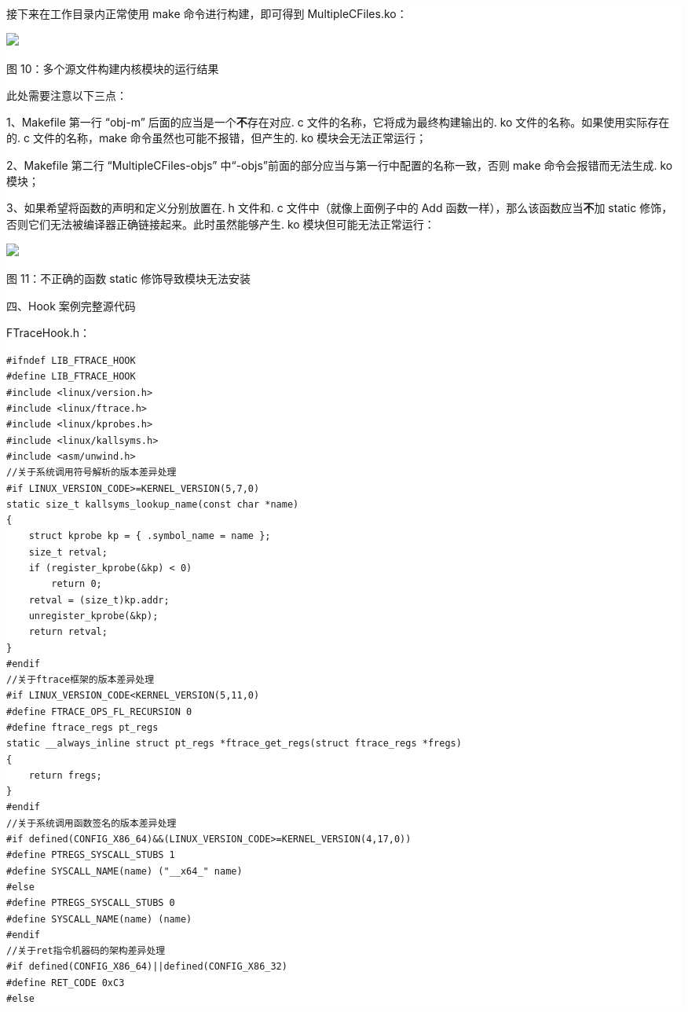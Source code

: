 接下来在工作目录内正常使用 make 命令进行构建，即可得到 MultipleCFiles.ko：

![](https://mmbiz.qpic.cn/mmbiz_png/hiayDdhDbxUbia4u4qqaf3I1eh1iayveYhGad6XGNJTIXNLqexQlLYyve1KBMwI8qdcUtibPIoGOctopib2l1YicPwDQ/640?wx_fmt=png)

图 10：多个源文件构建内核模块的运行结果

此处需要注意以下三点：

1、Makefile 第一行 “obj-m” 后面的应当是一个**不**存在对应. c 文件的名称，它将成为最终构建输出的. ko 文件的名称。如果使用实际存在的. c 文件的名称，make 命令虽然也可能不报错，但产生的. ko 模块会无法正常运行；

2、Makefile 第二行 “MultipleCFiles-objs” 中“-objs”前面的部分应当与第一行中配置的名称一致，否则 make 命令会报错而无法生成. ko 模块；

3、如果希望将函数的声明和定义分别放置在. h 文件和. c 文件中（就像上面例子中的 Add 函数一样），那么该函数应当**不**加 static 修饰，否则它们无法被编译器正确链接起来。此时虽然能够产生. ko 模块但可能无法正常运行：

![](https://mmbiz.qpic.cn/mmbiz_png/hiayDdhDbxUbia4u4qqaf3I1eh1iayveYhGgpicSjyxMs1o7at7Rklr7TZ5uGibMk9QQlSaxxgbHCKonia1uqzPxp88Q/640?wx_fmt=png)

图 11：不正确的函数 static 修饰导致模块无法安装

四、Hook 案例完整源代码

  

FTraceHook.h：

```
#ifndef LIB_FTRACE_HOOK
#define LIB_FTRACE_HOOK
#include <linux/version.h>
#include <linux/ftrace.h>
#include <linux/kprobes.h>
#include <linux/kallsyms.h>
#include <asm/unwind.h>
//关于系统调用符号解析的版本差异处理
#if LINUX_VERSION_CODE>=KERNEL_VERSION(5,7,0)
static size_t kallsyms_lookup_name(const char *name)
{
    struct kprobe kp = { .symbol_name = name };
    size_t retval;
    if (register_kprobe(&kp) < 0)
        return 0;
    retval = (size_t)kp.addr;
    unregister_kprobe(&kp);
    return retval;
}
#endif
//关于ftrace框架的版本差异处理
#if LINUX_VERSION_CODE<KERNEL_VERSION(5,11,0)
#define FTRACE_OPS_FL_RECURSION 0
#define ftrace_regs pt_regs
static __always_inline struct pt_regs *ftrace_get_regs(struct ftrace_regs *fregs)
{
    return fregs;
}
#endif
//关于系统调用函数签名的版本差异处理
#if defined(CONFIG_X86_64)&&(LINUX_VERSION_CODE>=KERNEL_VERSION(4,17,0))
#define PTREGS_SYSCALL_STUBS 1
#define SYSCALL_NAME(name) ("__x64_" name)
#else
#define PTREGS_SYSCALL_STUBS 0
#define SYSCALL_NAME(name) (name)
#endif
//关于ret指令机器码的架构差异处理
#if defined(CONFIG_X86_64)||defined(CONFIG_X86_32)
#define RET_CODE 0xC3
#else
```
